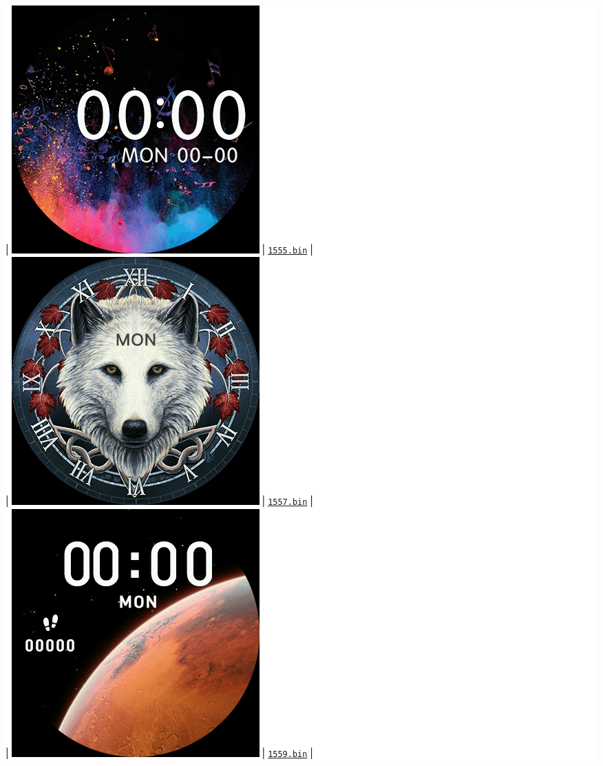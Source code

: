  | ![watchface](1555.png?raw=true "watchface") | [`1555.bin`](https://github.com/fbiego/watch-face-wearfit/raw/main/dials/X5Pro/1555.bin) |  
 | ![watchface](1557.png?raw=true "watchface") | [`1557.bin`](https://github.com/fbiego/watch-face-wearfit/raw/main/dials/X5Pro/1557.bin) |  
 | ![watchface](1559.png?raw=true "watchface") | [`1559.bin`](https://github.com/fbiego/watch-face-wearfit/raw/main/dials/X5Pro/1559.bin) |  